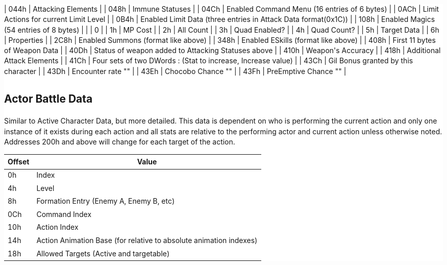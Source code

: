 | 044h   | Attacking Elements                                             |
| 048h   | Immune Statuses                                                |
| 04Ch   | Enabled Command Menu (16 entries of 6 bytes)                   |
| 0ACh   | Limit Actions for current Limit Level                          |
| 0B4h   | Enabled Limit Data (three entries in Attack Data format(0x1C)) |
| 108h   | Enabled Magics (54 entries of 8 bytes)                         |
|        | 0                                                              |
| 1h     | MP Cost                                                        |
| 2h     | All Count                                                      |
| 3h     | Quad Enabled?                                                  |
| 4h     | Quad Count?                                                    |
| 5h     | Target Data                                                    |
| 6h     | Properties                                                     |
| 2C8h   | Enabled Summons (format like above)                            |
| 348h   | Enabled ESkills (format like above)                            |
| 408h   | First 11 bytes of Weapon Data                                  |
| 40Dh   | Status of weapon added to Attacking Statuses above             |
| 410h   | Weapon's Accuracy                                              |
| 418h   | Additional Attack Elements                                     |
| 41Ch   | Four sets of two DWords : (Stat to increase, Increase value)   |
| 43Ch   | Gil Bonus granted by this character                            |
| 43Dh   | Encounter rate ""                                              |
| 43Eh   | Chocobo Chance ""                                              |
| 43Fh   | PreEmptive Chance ""                                           |

## Actor Battle Data

Similar to Active Character Data, but more detailed. This data is dependent on who is performing the current action and only one instance of it exists during each action and all stats are relative to the performing actor and current action unless otherwise noted. Addresses 200h and above will change for each target of the action.

| Offset      | Value                                                                                                     |
|-------------|-----------------------------------------------------------------------------------------------------------|
| 0h          | Index                                                                                                     |
| 4h          | Level                                                                                                     |
| 8h          | Formation Entry (Enemy A, Enemy B, etc)                                                                   |
| 0Ch         | Command Index                                                                                             |
| 10h         | Action Index                                                                                              |
| 14h         | Action Animation Base (for relative to absolute animation indexes)                                        |
| 18h         | Allowed Targets (Active and targetable)                                                                   |